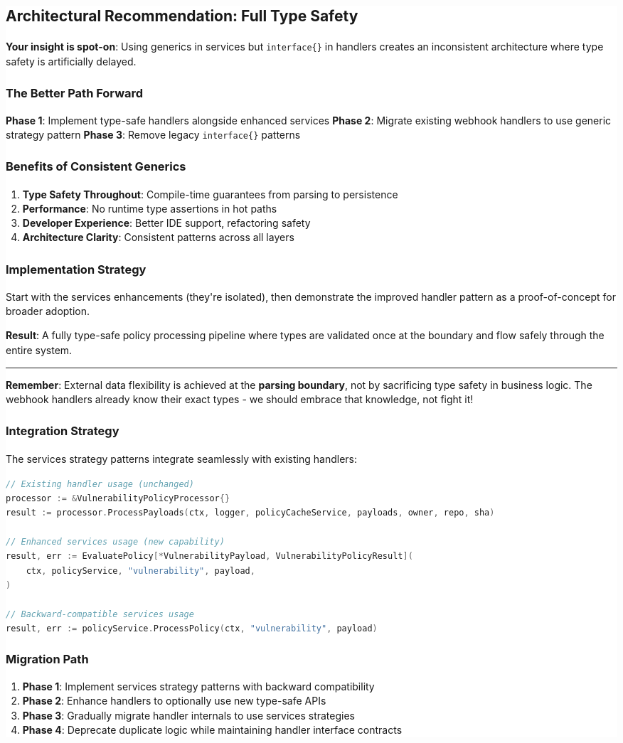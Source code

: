 ## Architectural Recommendation: Full Type Safety

**Your insight is spot-on**: Using generics in services but `interface{}` in handlers creates an inconsistent architecture where type safety is artificially delayed.

### The Better Path Forward

**Phase 1**: Implement type-safe handlers alongside enhanced services
**Phase 2**: Migrate existing webhook handlers to use generic strategy pattern
**Phase 3**: Remove legacy `interface{}` patterns

### Benefits of Consistent Generics

1. **Type Safety Throughout**: Compile-time guarantees from parsing to persistence
2. **Performance**: No runtime type assertions in hot paths
3. **Developer Experience**: Better IDE support, refactoring safety
4. **Architecture Clarity**: Consistent patterns across all layers

### Implementation Strategy

Start with the services enhancements (they're isolated), then demonstrate the improved handler pattern as a proof-of-concept for broader adoption.

**Result**: A fully type-safe policy processing pipeline where types are validated once at the boundary and flow safely through the entire system.

---

**Remember**: External data flexibility is achieved at the **parsing boundary**, not by sacrificing type safety in business logic. The webhook handlers already know their exact types - we should embrace that knowledge, not fight it!

### Integration Strategy

The services strategy patterns integrate seamlessly with existing handlers:

```go
// Existing handler usage (unchanged)
processor := &VulnerabilityPolicyProcessor{}
result := processor.ProcessPayloads(ctx, logger, policyCacheService, payloads, owner, repo, sha)

// Enhanced services usage (new capability)
result, err := EvaluatePolicy[*VulnerabilityPayload, VulnerabilityPolicyResult](
    ctx, policyService, "vulnerability", payload,
)

// Backward-compatible services usage
result, err := policyService.ProcessPolicy(ctx, "vulnerability", payload)
```

### Migration Path

1. **Phase 1**: Implement services strategy patterns with backward compatibility
2. **Phase 2**: Enhance handlers to optionally use new type-safe APIs
3. **Phase 3**: Gradually migrate handler internals to use services strategies
4. **Phase 4**: Deprecate duplicate logic while maintaining handler interface contracts
